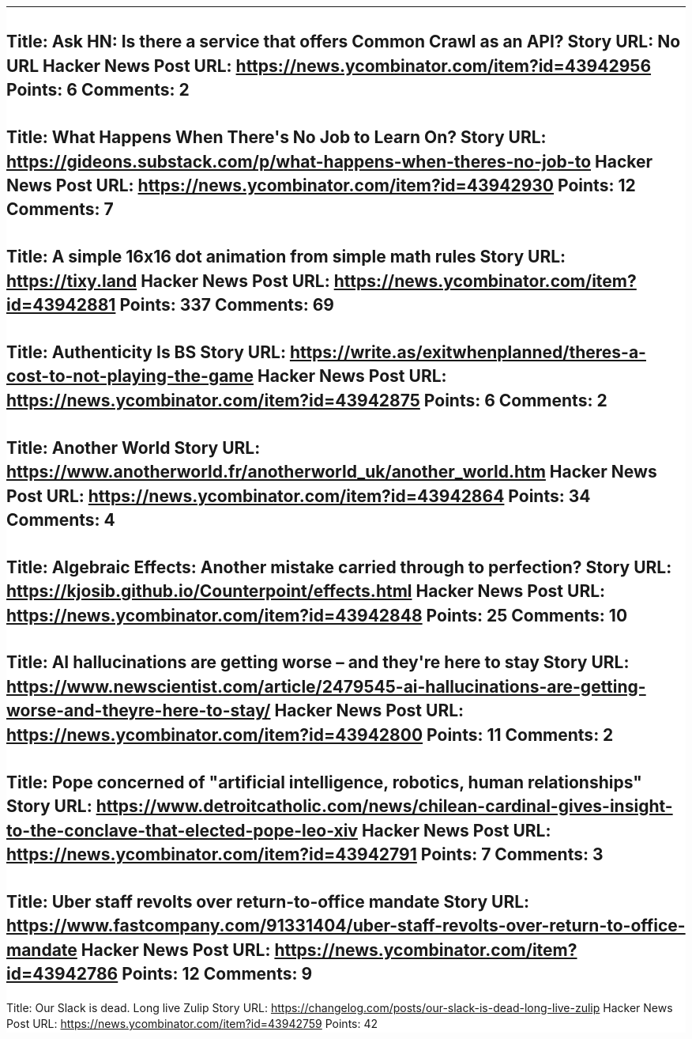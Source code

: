 ----------------------------------------
Title: Ask HN: Is there a service that offers Common Crawl as an API?
Story URL: No URL
Hacker News Post URL: https://news.ycombinator.com/item?id=43942956
Points: 6
Comments: 2
----------------------------------------
Title: What Happens When There's No Job to Learn On?
Story URL: https://gideons.substack.com/p/what-happens-when-theres-no-job-to
Hacker News Post URL: https://news.ycombinator.com/item?id=43942930
Points: 12
Comments: 7
----------------------------------------
Title: A simple 16x16 dot animation from simple math rules
Story URL: https://tixy.land
Hacker News Post URL: https://news.ycombinator.com/item?id=43942881
Points: 337
Comments: 69
----------------------------------------
Title: Authenticity Is BS
Story URL: https://write.as/exitwhenplanned/theres-a-cost-to-not-playing-the-game
Hacker News Post URL: https://news.ycombinator.com/item?id=43942875
Points: 6
Comments: 2
----------------------------------------
Title: Another World
Story URL: https://www.anotherworld.fr/anotherworld_uk/another_world.htm
Hacker News Post URL: https://news.ycombinator.com/item?id=43942864
Points: 34
Comments: 4
----------------------------------------
Title: Algebraic Effects: Another mistake carried through to perfection?
Story URL: https://kjosib.github.io/Counterpoint/effects.html
Hacker News Post URL: https://news.ycombinator.com/item?id=43942848
Points: 25
Comments: 10
----------------------------------------
Title: AI hallucinations are getting worse – and they're here to stay
Story URL: https://www.newscientist.com/article/2479545-ai-hallucinations-are-getting-worse-and-theyre-here-to-stay/
Hacker News Post URL: https://news.ycombinator.com/item?id=43942800
Points: 11
Comments: 2
----------------------------------------
Title: Pope concerned of "artificial intelligence, robotics, human relationships"
Story URL: https://www.detroitcatholic.com/news/chilean-cardinal-gives-insight-to-the-conclave-that-elected-pope-leo-xiv
Hacker News Post URL: https://news.ycombinator.com/item?id=43942791
Points: 7
Comments: 3
----------------------------------------
Title: Uber staff revolts over return-to-office mandate
Story URL: https://www.fastcompany.com/91331404/uber-staff-revolts-over-return-to-office-mandate
Hacker News Post URL: https://news.ycombinator.com/item?id=43942786
Points: 12
Comments: 9
----------------------------------------
Title: Our Slack is dead. Long live Zulip
Story URL: https://changelog.com/posts/our-slack-is-dead-long-live-zulip
Hacker News Post URL: https://news.ycombinator.com/item?id=43942759
Points: 42